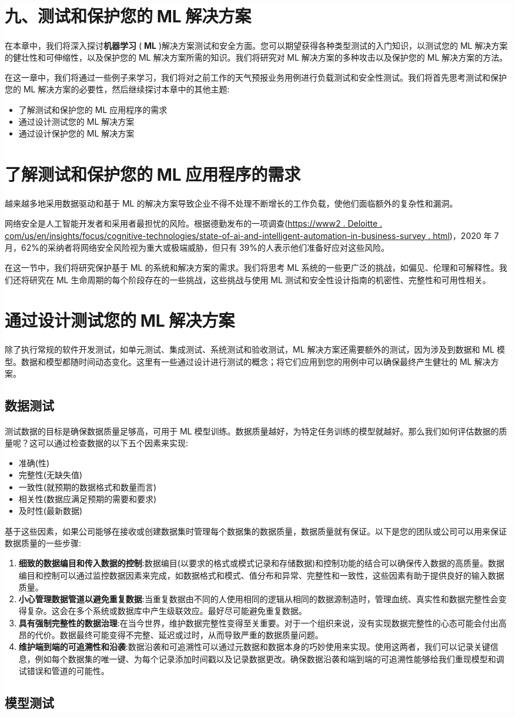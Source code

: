 

# 九、测试和保护您的 ML 解决方案

在本章中，我们将深入探讨**机器学习** ( **ML** )解决方案测试和安全方面。您可以期望获得各种类型测试的入门知识，以测试您的 ML 解决方案的健壮性和可伸缩性，以及保护您的 ML 解决方案所需的知识。我们将研究对 ML 解决方案的多种攻击以及保护您的 ML 解决方案的方法。

在这一章中，我们将通过一些例子来学习，我们将对之前工作的天气预报业务用例进行负载测试和安全性测试。我们将首先思考测试和保护您的 ML 解决方案的必要性，然后继续探讨本章中的其他主题:

*   了解测试和保护您的 ML 应用程序的需求
*   通过设计测试您的 ML 解决方案
*   通过设计保护您的 ML 解决方案

# 了解测试和保护您的 ML 应用程序的需求

越来越多地采用数据驱动和基于 ML 的解决方案导致企业不得不处理不断增长的工作负载，使他们面临额外的复杂性和漏洞。

网络安全是人工智能开发者和采用者最担忧的风险。根据德勤发布的一项调查([https://www2 . Deloitte . com/us/en/insights/focus/cognitive-technologies/state-of-ai-and-intelligent-automation-in-business-survey . html](https://www2.deloitte.com/us/en/insights/focus/cognitive-technologies/state-of-ai-and-intelligent-automation-in-business-survey.html))，2020 年 7 月，62%的采纳者将网络安全风险视为重大或极端威胁，但只有 39%的人表示他们准备好应对这些风险。

在这一节中，我们将研究保护基于 ML 的系统和解决方案的需求。我们将思考 ML 系统的一些更广泛的挑战，如偏见、伦理和可解释性。我们还将研究在 ML 生命周期的每个阶段存在的一些挑战，这些挑战与使用 ML 测试和安全性设计指南的机密性、完整性和可用性相关。

# 通过设计测试您的 ML 解决方案

除了执行常规的软件开发测试，如单元测试、集成测试、系统测试和验收测试，ML 解决方案还需要额外的测试，因为涉及到数据和 ML 模型。数据和模型都随时间动态变化。这里有一些通过设计进行测试的概念；将它们应用到您的用例中可以确保最终产生健壮的 ML 解决方案。

## 数据测试

测试数据的目标是确保数据质量足够高，可用于 ML 模型训练。数据质量越好，为特定任务训练的模型就越好。那么我们如何评估数据的质量呢？这可以通过检查数据的以下五个因素来实现:

*   准确(性)
*   完整性(无缺失值)
*   一致性(就预期的数据格式和数量而言)
*   相关性(数据应满足预期的需要和要求)
*   及时性(最新数据)

基于这些因素，如果公司能够在接收或创建数据集时管理每个数据集的数据质量，数据质量就有保证。以下是您的团队或公司可以用来保证数据质量的一些步骤:

1.  **细致的数据编目和传入数据的控制**:数据编目(以要求的格式或模式记录和存储数据)和控制功能的结合可以确保传入数据的高质量。数据编目和控制可以通过监控数据因素来完成，如数据格式和模式、值分布和异常、完整性和一致性，这些因素有助于提供良好的输入数据质量。
2.  **小心管理数据管道以避免重复数据**:当重复数据由不同的人使用相同的逻辑从相同的数据源制造时，管理血统、真实性和数据完整性会变得复杂。这会在多个系统或数据库中产生级联效应。最好尽可能避免重复数据。
3.  **具有强制完整性的数据治理**:在当今世界，维护数据完整性变得至关重要。对于一个组织来说，没有实现数据完整性的心态可能会付出高昂的代价。数据最终可能变得不完整、延迟或过时，从而导致严重的数据质量问题。
4.  **维护端到端的可追溯性和沿袭**:数据沿袭和可追溯性可以通过元数据和数据本身的巧妙使用来实现。使用这两者，我们可以记录关键信息，例如每个数据集的唯一键、为每个记录添加时间戳以及记录数据更改。确保数据沿袭和端到端的可追溯性能够给我们重现模型和调试错误和管道的可能性。

## 模型测试
